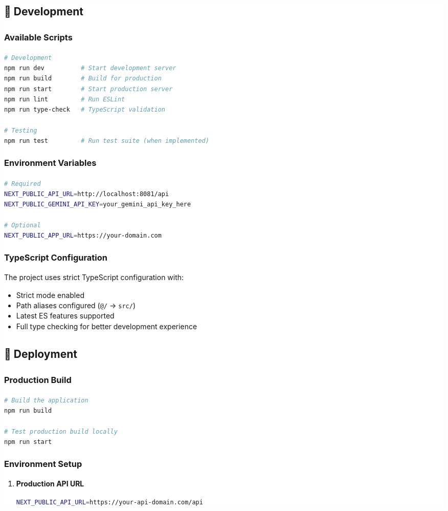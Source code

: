 ## 🔧 Development

### Available Scripts

```bash
# Development
npm run dev          # Start development server
npm run build        # Build for production
npm run start        # Start production server
npm run lint         # Run ESLint
npm run type-check   # TypeScript validation

# Testing
npm run test         # Run test suite (when implemented)
```

### Environment Variables

```bash
# Required
NEXT_PUBLIC_API_URL=http://localhost:8081/api
NEXT_PUBLIC_GEMINI_API_KEY=your_gemini_api_key_here

# Optional
NEXT_PUBLIC_APP_URL=https://your-domain.com
```

### TypeScript Configuration

The project uses strict TypeScript configuration with:
- Strict mode enabled
- Path aliases configured (`@/` → `src/`)
- Latest ES features supported
- Full type checking for better development experience

## 🚀 Deployment

### Production Build

```bash
# Build the application
npm run build

# Test production build locally
npm run start
```

### Environment Setup

1. **Production API URL**
   ```bash
   NEXT_PUBLIC_API_URL=https://your-api-domain.com/api
   ```
